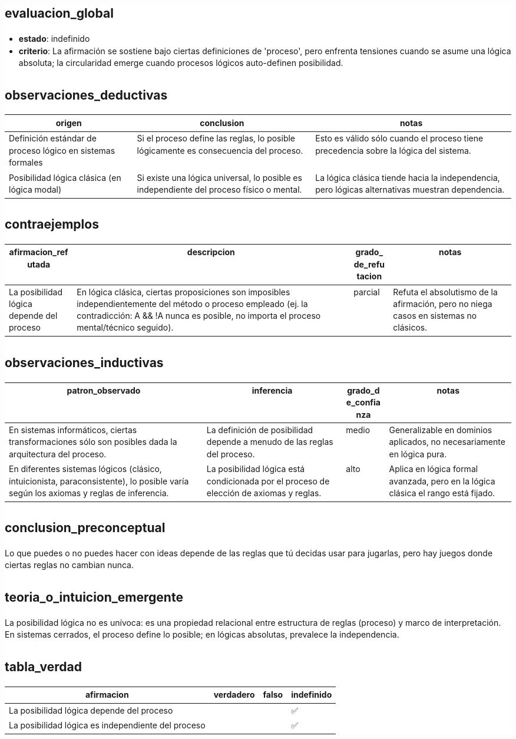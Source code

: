 ## evaluacion_global

- **estado**: indefinido
- **criterio**: La afirmación se sostiene bajo ciertas definiciones de 'proceso', pero enfrenta tensiones cuando se asume una lógica absoluta; la circularidad emerge cuando procesos lógicos auto-definen posibilidad.

## observaciones_deductivas

| origen | conclusion | notas |
| --- | --- | --- |
| Definición estándar de proceso lógico en sistemas formales | Si el proceso define las reglas, lo posible lógicamente es consecuencia del proceso. | Esto es válido sólo cuando el proceso tiene precedencia sobre la lógica del sistema. |
| Posibilidad lógica clásica (en lógica modal) | Si existe una lógica universal, lo posible es independiente del proceso físico o mental. | La lógica clásica tiende hacia la independencia, pero lógicas alternativas muestran dependencia. |

## contraejemplos

| afirmacion_refutada | descripcion | grado_de_refutacion | notas |
| --- | --- | --- | --- |
| La posibilidad lógica depende del proceso | En lógica clásica, ciertas proposiciones son imposibles independientemente del método o proceso empleado (ej. la contradicción: A && !A nunca es posible, no importa el proceso mental/técnico seguido). | parcial | Refuta el absolutismo de la afirmación, pero no niega casos en sistemas no clásicos. |

## observaciones_inductivas

| patron_observado | inferencia | grado_de_confianza | notas |
| --- | --- | --- | --- |
| En sistemas informáticos, ciertas transformaciones sólo son posibles dada la arquitectura del proceso. | La definición de posibilidad depende a menudo de las reglas del proceso. | medio | Generalizable en dominios aplicados, no necesariamente en lógica pura. |
| En diferentes sistemas lógicos (clásico, intuicionista, paraconsistente), lo posible varía según los axiomas y reglas de inferencia. | La posibilidad lógica está condicionada por el proceso de elección de axiomas y reglas. | alto | Aplica en lógica formal avanzada, pero en la lógica clásica el rango está fijado. |

## conclusion_preconceptual

Lo que puedes o no puedes hacer con ideas depende de las reglas que tú decidas usar para jugarlas, pero hay juegos donde ciertas reglas no cambian nunca.

## teoria_o_intuicion_emergente

La posibilidad lógica no es unívoca: es una propiedad relacional entre estructura de reglas (proceso) y marco de interpretación. En sistemas cerrados, el proceso define lo posible; en lógicas absolutas, prevalece la independencia.

## tabla_verdad

| afirmacion | verdadero | falso | indefinido |
| --- | --- | --- | --- |
| La posibilidad lógica depende del proceso |  |  | ✅ |
| La posibilidad lógica es independiente del proceso |  |  | ✅ |
